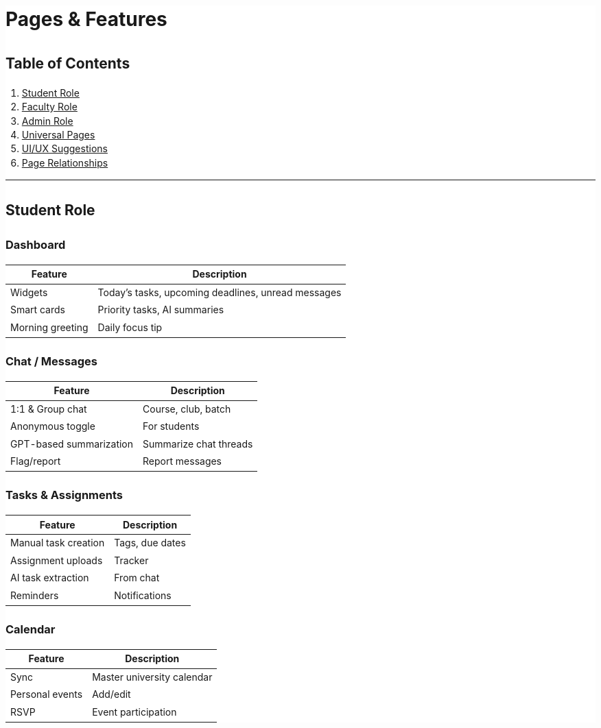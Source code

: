 # Pages & Features

## Table of Contents
1. [Student Role](#student-role)
2. [Faculty Role](#faculty-role)
3. [Admin Role](#admin-role)
4. [Universal Pages](#universal-pages)
5. [UI/UX Suggestions](#uiux-suggestions)
6. [Page Relationships](#page-relationships)

---

## Student Role

### Dashboard
| Feature   | Description |
|-----------|-------------|
| Widgets   | Today’s tasks, upcoming deadlines, unread messages |
| Smart cards | Priority tasks, AI summaries |
| Morning greeting | Daily focus tip |

### Chat / Messages
| Feature   | Description |
|-----------|-------------|
| 1:1 & Group chat | Course, club, batch |
| Anonymous toggle | For students |
| GPT-based summarization | Summarize chat threads |
| Flag/report | Report messages |

### Tasks & Assignments
| Feature   | Description |
|-----------|-------------|
| Manual task creation | Tags, due dates |
| Assignment uploads | Tracker |
| AI task extraction | From chat |
| Reminders | Notifications |

### Calendar
| Feature   | Description |
|-----------|-------------|
| Sync | Master university calendar |
| Personal events | Add/edit |
| RSVP | Event participation |
